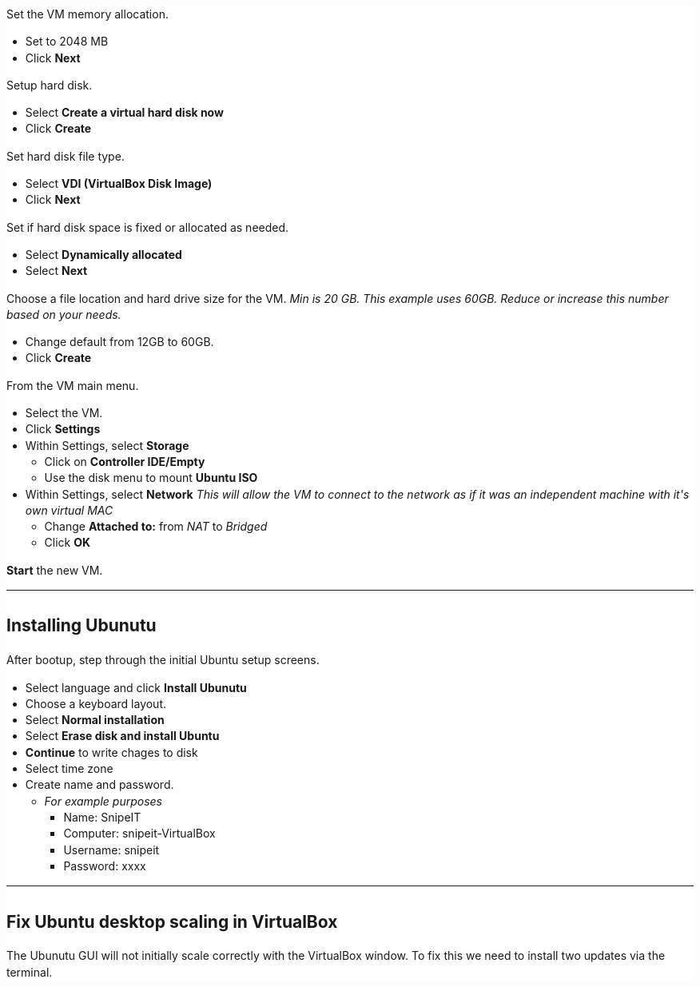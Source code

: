 Set the VM memory allocation.
* Set to 2048 MB
* Click **Next**

Setup hard disk. 
* Select **Create a virtual hard disk now**
* Click **Create**

Set hard disk file type.
* Select **VDI (VirtualBox Disk Image)**
* Click **Next**

Set if hard disk space is fixed or allocated as needed.
* Select **Dynamically allocated**
* Select **Next**

Choose a file location and hard drive size for the VM. *Min is 20 GB.  This example uses 60GB.  Reduce or increase this number based on your needs.*
* Change default from 12GB to 60GB.
* Click **Create**

From the VM main menu.
* Select the VM.
* Click **Settings**
* Within Settings, select **Storage**
    * Click on **Controller IDE/Empty** 
    * Use the disk menu to mount **Ubuntu ISO**
* Within Settings, select **Network** *This will allow the VM to connect to the network as if it was an independent machine with it's own virtual MAC*
    * Change **Attached to:** from *NAT* to *Bridged*
    * Click **OK**

**Start** the new VM.

---
## Installing Ubunutu
After bootup, step through the initial Ubuntu setup screens.
* Select language and click **Install Ubunutu**
* Choose a keyboard layout.
* Select **Normal installation**
* Select **Erase disk and install Ubuntu**
* **Continue** to write chages to disk
* Select time zone
* Create name and password. 
    * *For example purposes*
        * Name: SnipeIT
        * Computer: snipeit-VirtualBox
        * Username: snipeit
        * Password: xxxx

---
## Fix Ubuntu desktop scaling in VirtualBox
The Ubunutu GUI will not initially scale correctly with the VirtualBox window.  To fix this we need to install two updates via the terminal.
